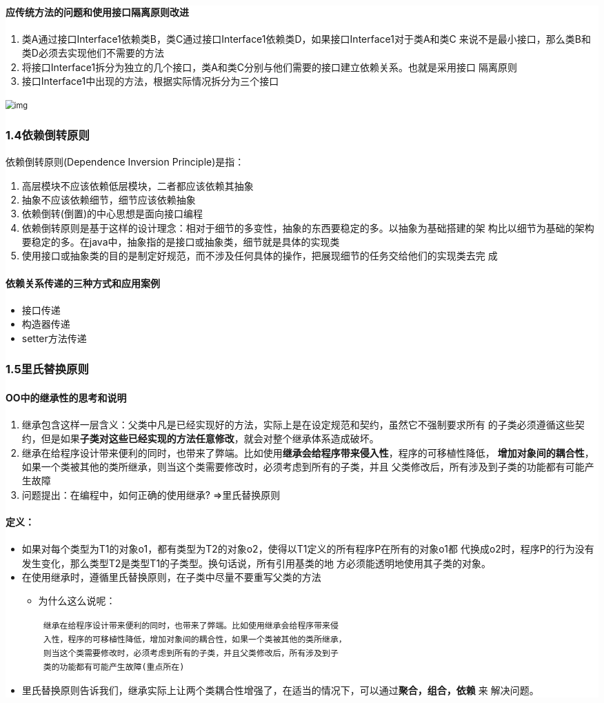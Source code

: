 #### 应传统方法的问题和使用接口隔离原则改进

1. 类A通过接口Interface1依赖类B，类C通过接口Interface1依赖类D，如果接口Interface1对于类A和类C
    来说不是最小接口，那么类B和类D必须去实现他们不需要的方法
1. 将接口Interface1拆分为独立的几个接口，类A和类C分别与他们需要的接口建立依赖关系。也就是采用接口
    隔离原则
1. 接口Interface1中出现的方法，根据实际情况拆分为三个接口

<img src="https://knowledgeimagebed.oss-cn-hangzhou.aliyuncs.com/img/1651666967125-98260b17-2b45-465a-ab42-6592298397e2.png" alt="img" style="zoom: 80%;" />

### 1.4依赖倒转原则

依赖倒转原则(Dependence Inversion Principle)是指：

1. 高层模块不应该依赖低层模块，二者都应该依赖其抽象
1. 抽象不应该依赖细节，细节应该依赖抽象
1. 依赖倒转(倒置)的中心思想是面向接口编程
1. 依赖倒转原则是基于这样的设计理念：相对于细节的多变性，抽象的东西要稳定的多。以抽象为基础搭建的架
构比以细节为基础的架构要稳定的多。在java中，抽象指的是接口或抽象类，细节就是具体的实现类
1. 使用接口或抽象类的目的是制定好规范，而不涉及任何具体的操作，把展现细节的任务交给他们的实现类去完
成

#### 依赖关系传递的三种方式和应用案例

- 接口传递
- 构造器传递
- setter方法传递
### 1.5里氏替换原则

#### OO中的继承性的思考和说明

1. 继承包含这样一层含义：父类中凡是已经实现好的方法，实际上是在设定规范和契约，虽然它不强制要求所有
的子类必须遵循这些契约，但是如果**子类对这些已经实现的方法任意修改**，就会对整个继承体系造成破坏。
1. 继承在给程序设计带来便利的同时，也带来了弊端。比如使用**继承会给程序带来侵入性**，程序的可移植性降低，
**增加对象间的耦合性**，如果一个类被其他的类所继承，则当这个类需要修改时，必须考虑到所有的子类，并且
父类修改后，所有涉及到子类的功能都有可能产生故障
1. 问题提出：在编程中，如何正确的使用继承? =>里氏替换原则

#### 定义：

- 如果对每个类型为T1的对象o1，都有类型为T2的对象o2，使得以T1定义的所有程序P在所有的对象o1都
代换成o2时，程序P的行为没有发生变化，那么类型T2是类型T1的子类型。换句话说，所有引用基类的地
方必须能透明地使用其子类的对象。
- 在使用继承时，遵循里氏替换原则，在子类中尽量不要重写父类的方法
   - 为什么这么说呢：

          继承在给程序设计带来便利的同时，也带来了弊端。比如使用继承会给程序带来侵
          入性，程序的可移植性降低，增加对象间的耦合性，如果一个类被其他的类所继承，
          则当这个类需要修改时，必须考虑到所有的子类，并且父类修改后，所有涉及到子
          类的功能都有可能产生故障(重点所在)

- 里氏替换原则告诉我们，继承实际上让两个类耦合性增强了，在适当的情况下，可以通过**聚合，组合，依赖** 来
解决问题。
